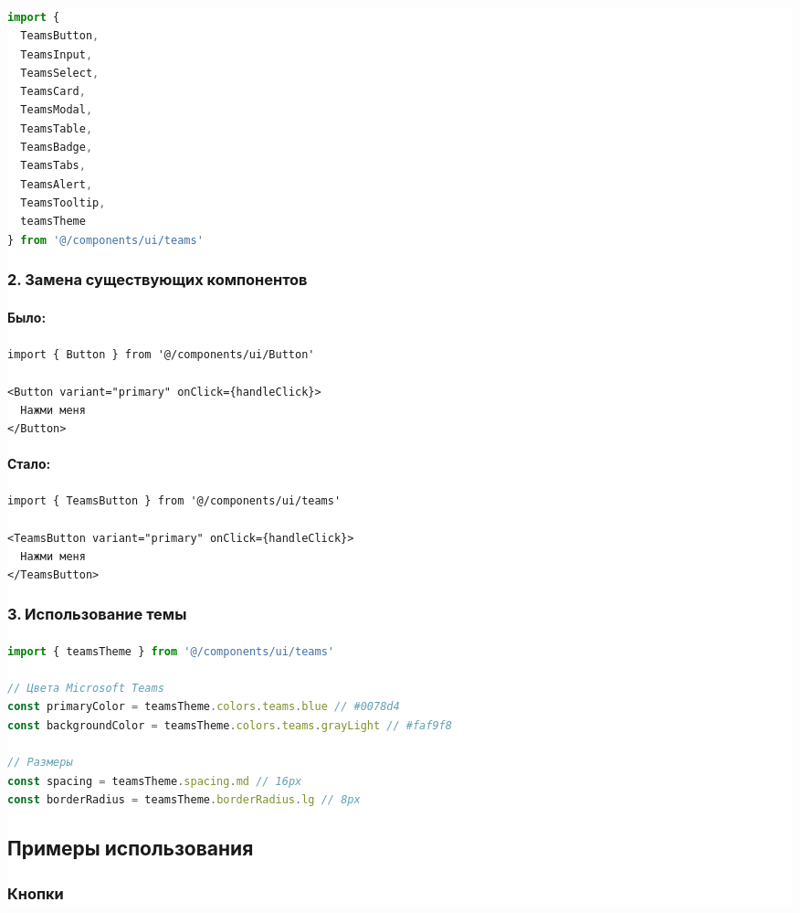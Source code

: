 ```typescript
import {
  TeamsButton,
  TeamsInput,
  TeamsSelect,
  TeamsCard,
  TeamsModal,
  TeamsTable,
  TeamsBadge,
  TeamsTabs,
  TeamsAlert,
  TeamsTooltip,
  teamsTheme
} from '@/components/ui/teams'
```

### 2. Замена существующих компонентов

#### Было:
```tsx
import { Button } from '@/components/ui/Button'

<Button variant="primary" onClick={handleClick}>
  Нажми меня
</Button>
```

#### Стало:
```tsx
import { TeamsButton } from '@/components/ui/teams'

<TeamsButton variant="primary" onClick={handleClick}>
  Нажми меня
</TeamsButton>
```

### 3. Использование темы

```typescript
import { teamsTheme } from '@/components/ui/teams'

// Цвета Microsoft Teams
const primaryColor = teamsTheme.colors.teams.blue // #0078d4
const backgroundColor = teamsTheme.colors.teams.grayLight // #faf9f8

// Размеры
const spacing = teamsTheme.spacing.md // 16px
const borderRadius = teamsTheme.borderRadius.lg // 8px
```

## Примеры использования

### Кнопки
